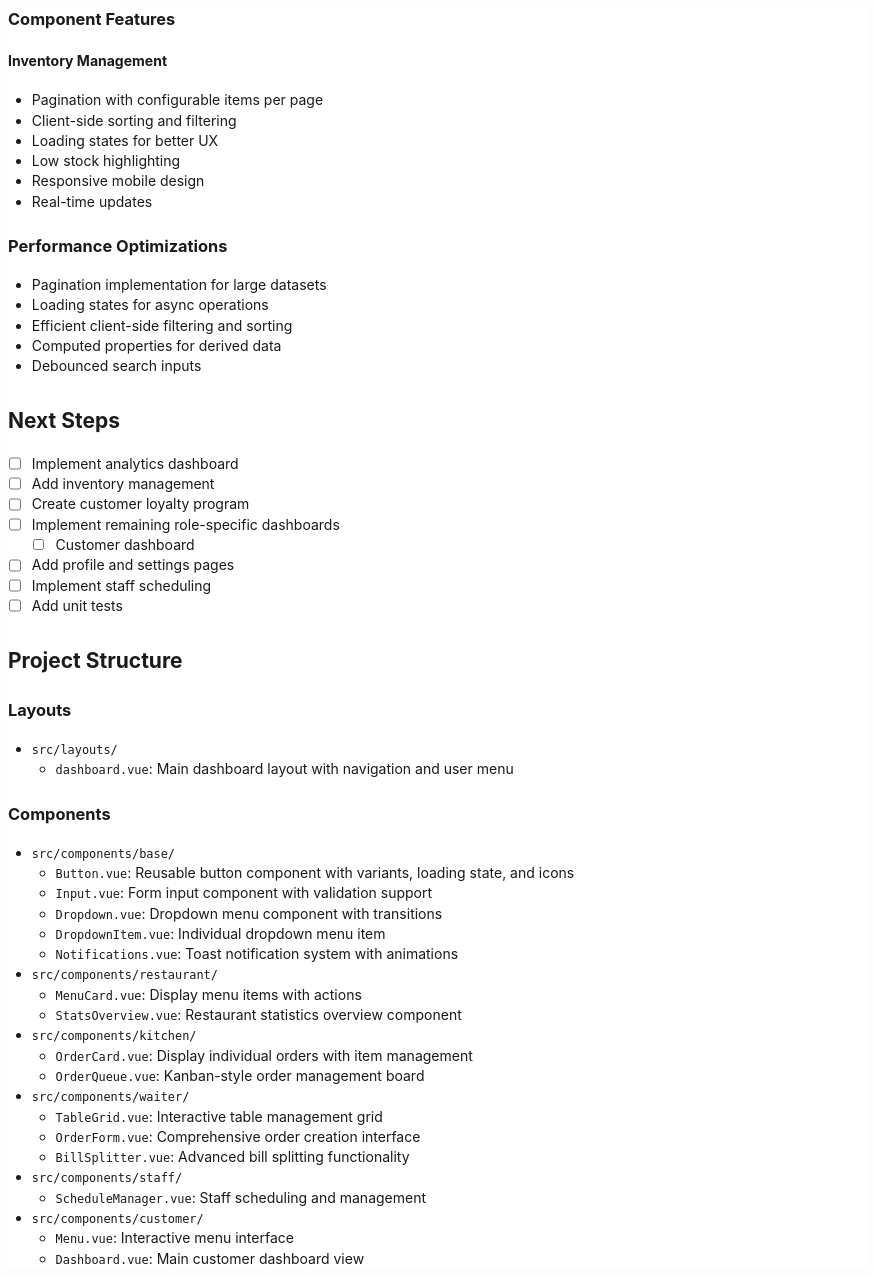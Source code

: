 ### Component Features

#### Inventory Management
- Pagination with configurable items per page
- Client-side sorting and filtering
- Loading states for better UX
- Low stock highlighting
- Responsive mobile design
- Real-time updates

### Performance Optimizations
- Pagination implementation for large datasets
- Loading states for async operations
- Efficient client-side filtering and sorting
- Computed properties for derived data
- Debounced search inputs

## Next Steps
- [ ] Implement analytics dashboard
- [ ] Add inventory management
- [ ] Create customer loyalty program
- [ ] Implement remaining role-specific dashboards
  - [ ] Customer dashboard
- [ ] Add profile and settings pages
- [ ] Implement staff scheduling
- [ ] Add unit tests

## Project Structure

### Layouts
- `src/layouts/`
  - `dashboard.vue`: Main dashboard layout with navigation and user menu

### Components
- `src/components/base/`
  - `Button.vue`: Reusable button component with variants, loading state, and icons
  - `Input.vue`: Form input component with validation support
  - `Dropdown.vue`: Dropdown menu component with transitions
  - `DropdownItem.vue`: Individual dropdown menu item
  - `Notifications.vue`: Toast notification system with animations
- `src/components/restaurant/`
  - `MenuCard.vue`: Display menu items with actions
  - `StatsOverview.vue`: Restaurant statistics overview component
- `src/components/kitchen/`
  - `OrderCard.vue`: Display individual orders with item management
  - `OrderQueue.vue`: Kanban-style order management board
- `src/components/waiter/`
  - `TableGrid.vue`: Interactive table management grid
  - `OrderForm.vue`: Comprehensive order creation interface
  - `BillSplitter.vue`: Advanced bill splitting functionality
- `src/components/staff/`
  - `ScheduleManager.vue`: Staff scheduling and management
- `src/components/customer/`
  - `Menu.vue`: Interactive menu interface
  - `Dashboard.vue`: Main customer dashboard view
